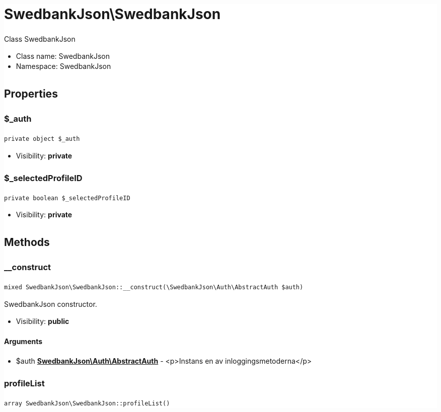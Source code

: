 SwedbankJson\SwedbankJson
===============

Class SwedbankJson




* Class name: SwedbankJson
* Namespace: SwedbankJson





Properties
----------


### $_auth

    private object $_auth





* Visibility: **private**


### $_selectedProfileID

    private boolean $_selectedProfileID





* Visibility: **private**


Methods
-------


### __construct

    mixed SwedbankJson\SwedbankJson::__construct(\SwedbankJson\Auth\AbstractAuth $auth)

SwedbankJson constructor.



* Visibility: **public**


#### Arguments
* $auth **[SwedbankJson\Auth\AbstractAuth](SwedbankJson-Auth-AbstractAuth.md)** - &lt;p&gt;Instans en av inloggingsmetoderna&lt;/p&gt;



### profileList

    array SwedbankJson\SwedbankJson::profileList()
